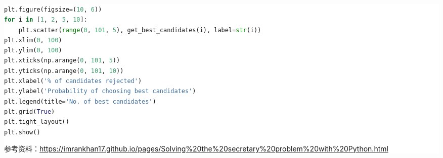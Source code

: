 
```python
plt.figure(figsize=(10, 6))
for i in [1, 2, 5, 10]:
    plt.scatter(range(0, 101, 5), get_best_candidates(i), label=str(i))
plt.xlim(0, 100)
plt.ylim(0, 100)
plt.xticks(np.arange(0, 101, 5))
plt.yticks(np.arange(0, 101, 10))
plt.xlabel('% of candidates rejected')
plt.ylabel('Probability of choosing best candidates')
plt.legend(title='No. of best candidates')
plt.grid(True)
plt.tight_layout()
plt.show()
```

参考资料：https://imrankhan17.github.io/pages/Solving%20the%20secretary%20problem%20with%20Python.html

